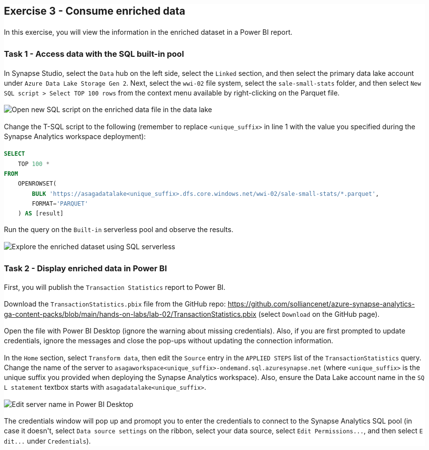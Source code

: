 ## Exercise 3 - Consume enriched data

In this exercise, you will view the information in the enriched dataset in a Power BI report.

### Task 1 - Access data with the SQL built-in pool

In Synapse Studio, select the `Data` hub on the left side, select the `Linked` section, and then select the primary data lake account under `Azure Data Lake Storage Gen 2`. Next, select the `wwi-02` file system, select the `sale-small-stats` folder, and then select `New SQL script > Select TOP 100 rows` from the context menu available by right-clicking on the Parquet file.

![Open new SQL script on the enriched data file in the data lake](./../media/lab-02-ex-03-task-01-new-sql-script.png)

Change the T-SQL script to the following (remember to replace `<unique_suffix>` in line 1 with the value you specified during the Synapse Analytics workspace deployment):

```sql
SELECT
    TOP 100 *
FROM
    OPENROWSET(
        BULK 'https://asagadatalake<unique_suffix>.dfs.core.windows.net/wwi-02/sale-small-stats/*.parquet',
        FORMAT='PARQUET'
    ) AS [result]
```

Run the query on the `Built-in` serverless pool and observe the results.

![Explore the enriched dataset using SQL serverless](./../media/lab-02-ex-03-task-01-execute-sql-script.png)

### Task 2 - Display enriched data in Power BI

First, you will publish the `Transaction Statistics` report to Power BI.

Download the `TransactionStatistics.pbix` file from the GitHub repo: https://github.com/solliancenet/azure-synapse-analytics-ga-content-packs/blob/main/hands-on-labs/lab-02/TransactionStatistics.pbix (select `Download` on the GitHub page).

Open the file with Power BI Desktop (ignore the warning about missing credentials). Also, if you are first prompted to update credentials, ignore the messages and close the pop-ups without updating the connection information.

In the `Home` section, select `Transform data`, then edit the `Source` entry in the `APPLIED STEPS` list of the `TransactionStatistics` query. Change the name of the server to `asagaworkspace<unique_suffix>-ondemand.sql.azuresynapse.net` (where `<unique_suffix>` is the unique suffix you provided when deploying the Synapse Analytics workspace). Also, ensure the Data Lake account name in the `SQL statement` textbox starts with `asagadatalake<unique_suffix>`.

![Edit server name in Power BI Desktop](./../media/lab-02-ex-03-task-02-server-in-power-bi-desktop.png)

The credentials window will pop up and promopt you to enter the credentials to connect to the Synapse Analytics SQL pool (in case it doesn't, select `Data source settings` on the ribbon, select your data source, select `Edit Permissions...`, and then select `Edit...` under `Credentials`).
